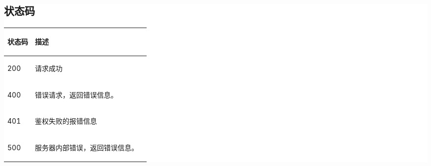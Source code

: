 
## 状态码<a name="section5365169104253"></a>

<a name="table1327183872417"></a>
<table><thead align="left"><tr id="row127115381244"><th class="cellrowborder" valign="top" width="19.31%" id="mcps1.1.3.1.1"><p id="p2027103812240"><a name="p2027103812240"></a><a name="p2027103812240"></a>状态码</p>
</th>
<th class="cellrowborder" valign="top" width="80.69%" id="mcps1.1.3.1.2"><p id="p8271638162420"><a name="p8271638162420"></a><a name="p8271638162420"></a>描述</p>
</th>
</tr>
</thead>
<tbody><tr id="row13271143832414"><td class="cellrowborder" valign="top" width="19.31%" headers="mcps1.1.3.1.1 "><p id="p52711438162416"><a name="p52711438162416"></a><a name="p52711438162416"></a>200</p>
</td>
<td class="cellrowborder" valign="top" width="80.69%" headers="mcps1.1.3.1.2 "><p id="p16271143817245"><a name="p16271143817245"></a><a name="p16271143817245"></a>请求成功</p>
</td>
</tr>
<tr id="row527119386242"><td class="cellrowborder" valign="top" width="19.31%" headers="mcps1.1.3.1.1 "><p id="p927263882412"><a name="p927263882412"></a><a name="p927263882412"></a>400</p>
</td>
<td class="cellrowborder" valign="top" width="80.69%" headers="mcps1.1.3.1.2 "><p id="p7272738132420"><a name="p7272738132420"></a><a name="p7272738132420"></a>错误请求，返回错误信息。</p>
</td>
</tr>
<tr id="row10272123812412"><td class="cellrowborder" valign="top" width="19.31%" headers="mcps1.1.3.1.1 "><p id="p22721838162418"><a name="p22721838162418"></a><a name="p22721838162418"></a>401</p>
</td>
<td class="cellrowborder" valign="top" width="80.69%" headers="mcps1.1.3.1.2 "><p id="p32721383247"><a name="p32721383247"></a><a name="p32721383247"></a>鉴权失败的报错信息</p>
</td>
</tr>
<tr id="row1827243852412"><td class="cellrowborder" valign="top" width="19.31%" headers="mcps1.1.3.1.1 "><p id="p12272153822415"><a name="p12272153822415"></a><a name="p12272153822415"></a>500</p>
</td>
<td class="cellrowborder" valign="top" width="80.69%" headers="mcps1.1.3.1.2 "><p id="p327203862414"><a name="p327203862414"></a><a name="p327203862414"></a>服务器内部错误，返回错误信息。</p>
</td>
</tr>
</tbody>
</table>

